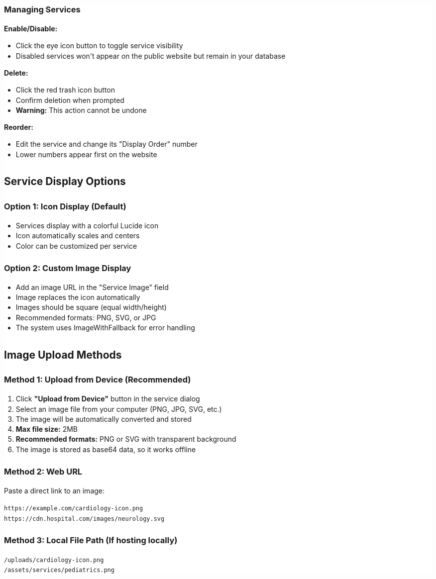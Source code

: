 ### Managing Services

**Enable/Disable:**
- Click the eye icon button to toggle service visibility
- Disabled services won't appear on the public website but remain in your database

**Delete:**
- Click the red trash icon button
- Confirm deletion when prompted
- **Warning:** This action cannot be undone

**Reorder:**
- Edit the service and change its "Display Order" number
- Lower numbers appear first on the website

## Service Display Options

### Option 1: Icon Display (Default)
- Services display with a colorful Lucide icon
- Icon automatically scales and centers
- Color can be customized per service

### Option 2: Custom Image Display
- Add an image URL in the "Service Image" field
- Image replaces the icon automatically
- Images should be square (equal width/height)
- Recommended formats: PNG, SVG, or JPG
- The system uses ImageWithFallback for error handling

## Image Upload Methods

### Method 1: Upload from Device (Recommended)
1. Click **"Upload from Device"** button in the service dialog
2. Select an image file from your computer (PNG, JPG, SVG, etc.)
3. The image will be automatically converted and stored
4. **Max file size:** 2MB
5. **Recommended formats:** PNG or SVG with transparent background
6. The image is stored as base64 data, so it works offline

### Method 2: Web URL
Paste a direct link to an image:
```
https://example.com/cardiology-icon.png
https://cdn.hospital.com/images/neurology.svg
```

### Method 3: Local File Path (If hosting locally)
```
/uploads/cardiology-icon.png
/assets/services/pediatrics.png
```
